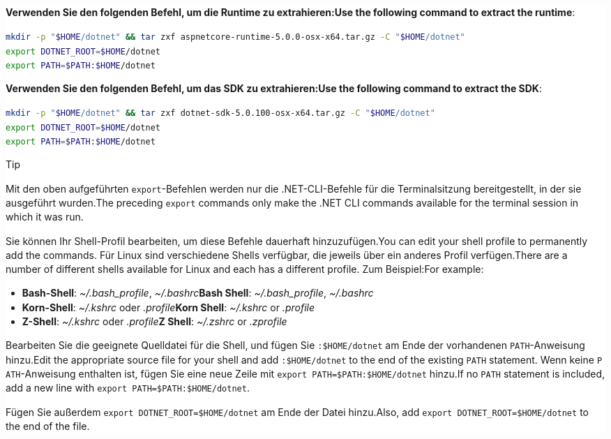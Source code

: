 <span data-ttu-id="f5640-219">**Verwenden Sie den folgenden Befehl, um die Runtime zu extrahieren:**</span><span class="sxs-lookup"><span data-stu-id="f5640-219">**Use the following command to extract the runtime**:</span></span>

```bash
mkdir -p "$HOME/dotnet" && tar zxf aspnetcore-runtime-5.0.0-osx-x64.tar.gz -C "$HOME/dotnet"
export DOTNET_ROOT=$HOME/dotnet
export PATH=$PATH:$HOME/dotnet
```

<span data-ttu-id="f5640-220">**Verwenden Sie den folgenden Befehl, um das SDK zu extrahieren:**</span><span class="sxs-lookup"><span data-stu-id="f5640-220">**Use the following command to extract the SDK**:</span></span>

```bash
mkdir -p "$HOME/dotnet" && tar zxf dotnet-sdk-5.0.100-osx-x64.tar.gz -C "$HOME/dotnet"
export DOTNET_ROOT=$HOME/dotnet
export PATH=$PATH:$HOME/dotnet
```

> [!TIP]
> <span data-ttu-id="f5640-221">Mit den oben aufgeführten `export`-Befehlen werden nur die .NET-CLI-Befehle für die Terminalsitzung bereitgestellt, in der sie ausgeführt wurden.</span><span class="sxs-lookup"><span data-stu-id="f5640-221">The preceding `export` commands only make the .NET CLI commands available for the terminal session in which it was run.</span></span>
>
> <span data-ttu-id="f5640-222">Sie können Ihr Shell-Profil bearbeiten, um diese Befehle dauerhaft hinzuzufügen.</span><span class="sxs-lookup"><span data-stu-id="f5640-222">You can edit your shell profile to permanently add the commands.</span></span> <span data-ttu-id="f5640-223">Für Linux sind verschiedene Shells verfügbar, die jeweils über ein anderes Profil verfügen.</span><span class="sxs-lookup"><span data-stu-id="f5640-223">There are a number of different shells available for Linux and each has a different profile.</span></span> <span data-ttu-id="f5640-224">Zum Beispiel:</span><span class="sxs-lookup"><span data-stu-id="f5640-224">For example:</span></span>
>
> - <span data-ttu-id="f5640-225">**Bash-Shell**: *~/.bash_profile*, *~/.bashrc*</span><span class="sxs-lookup"><span data-stu-id="f5640-225">**Bash Shell**: *~/.bash_profile*, *~/.bashrc*</span></span>
> - <span data-ttu-id="f5640-226">**Korn-Shell**: *~/.kshrc* oder *.profile*</span><span class="sxs-lookup"><span data-stu-id="f5640-226">**Korn Shell**: *~/.kshrc* or *.profile*</span></span>
> - <span data-ttu-id="f5640-227">**Z-Shell**: *~/.kshrc* oder *.profile*</span><span class="sxs-lookup"><span data-stu-id="f5640-227">**Z Shell**: *~/.zshrc* or *.zprofile*</span></span>
>
> <span data-ttu-id="f5640-228">Bearbeiten Sie die geeignete Quelldatei für die Shell, und fügen Sie `:$HOME/dotnet` am Ende der vorhandenen `PATH`-Anweisung hinzu.</span><span class="sxs-lookup"><span data-stu-id="f5640-228">Edit the appropriate source file for your shell and add `:$HOME/dotnet` to the end of the existing `PATH` statement.</span></span> <span data-ttu-id="f5640-229">Wenn keine `PATH`-Anweisung enthalten ist, fügen Sie eine neue Zeile mit `export PATH=$PATH:$HOME/dotnet` hinzu.</span><span class="sxs-lookup"><span data-stu-id="f5640-229">If no `PATH` statement is included, add a new line with `export PATH=$PATH:$HOME/dotnet`.</span></span>
>
> <span data-ttu-id="f5640-230">Fügen Sie außerdem `export DOTNET_ROOT=$HOME/dotnet` am Ende der Datei hinzu.</span><span class="sxs-lookup"><span data-stu-id="f5640-230">Also, add `export DOTNET_ROOT=$HOME/dotnet` to the end of the file.</span></span>


[release-notes-21]: https://github.com/dotnet/core/blob/master/release-notes/2.1/2.1-supported-os.md
[release-notes-31]: https://github.com/dotnet/core/blob/master/release-notes/3.1/3.1-supported-os.md
[release-notes-50]: https://github.com/dotnet/core/blob/master/release-notes/5.0/5.0-supported-os.md
[release-notes-20]: https://github.com/dotnet/core/blob/master/release-notes/2.0/2.0-supported-os.md
[release-notes-22]: https://github.com/dotnet/core/blob/master/release-notes/2.2/2.2-supported-os.md
[release-notes-30]: https://github.com/dotnet/core/blob/master/release-notes/3.0/3.0-supported-os.md